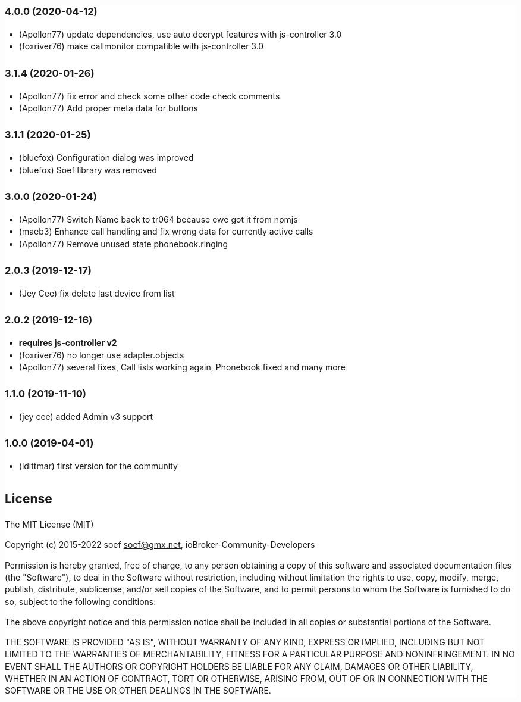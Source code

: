 ### 4.0.0 (2020-04-12)
* (Apollon77) update dependencies, use auto decrypt features with js-controller 3.0
* (foxriver76) make callmonitor compatible with js-controller 3.0

### 3.1.4 (2020-01-26)
* (Apollon77) fix error and check some other code check comments
* (Apollon77) Add proper meta data for buttons

### 3.1.1 (2020-01-25)
* (bluefox) Configuration dialog was improved
* (bluefox) Soef library was removed

### 3.0.0 (2020-01-24)
* (Apollon77) Switch Name back to tr064 because ewe got it from npmjs
* (maeb3) Enhance call handling and fix wrong data for currently active calls 
* (Apollon77) Remove unused state phonebook.ringing

### 2.0.3 (2019-12-17)
* (Jey Cee) fix delete last device from list

### 2.0.2 (2019-12-16)
* __requires js-controller v2__
* (foxriver76) no longer use adapter.objects
* (Apollon77) several fixes, Call lists working again, Phonebook fixed and many more

### 1.1.0 (2019-11-10)
* (jey cee) added Admin v3 support

### 1.0.0 (2019-04-01)
* (ldittmar) first version for the community

## License
The MIT License (MIT)

Copyright (c) 2015-2022 soef <soef@gmx.net>, ioBroker-Community-Developers

Permission is hereby granted, free of charge, to any person obtaining a copy
of this software and associated documentation files (the "Software"), to deal
in the Software without restriction, including without limitation the rights
to use, copy, modify, merge, publish, distribute, sublicense, and/or sell
copies of the Software, and to permit persons to whom the Software is
furnished to do so, subject to the following conditions:

The above copyright notice and this permission notice shall be included in
all copies or substantial portions of the Software.

THE SOFTWARE IS PROVIDED "AS IS", WITHOUT WARRANTY OF ANY KIND, EXPRESS OR
IMPLIED, INCLUDING BUT NOT LIMITED TO THE WARRANTIES OF MERCHANTABILITY,
FITNESS FOR A PARTICULAR PURPOSE AND NONINFRINGEMENT. IN NO EVENT SHALL THE
AUTHORS OR COPYRIGHT HOLDERS BE LIABLE FOR ANY CLAIM, DAMAGES OR OTHER
LIABILITY, WHETHER IN AN ACTION OF CONTRACT, TORT OR OTHERWISE, ARISING FROM,
OUT OF OR IN CONNECTION WITH THE SOFTWARE OR THE USE OR OTHER DEALINGS IN
THE SOFTWARE.